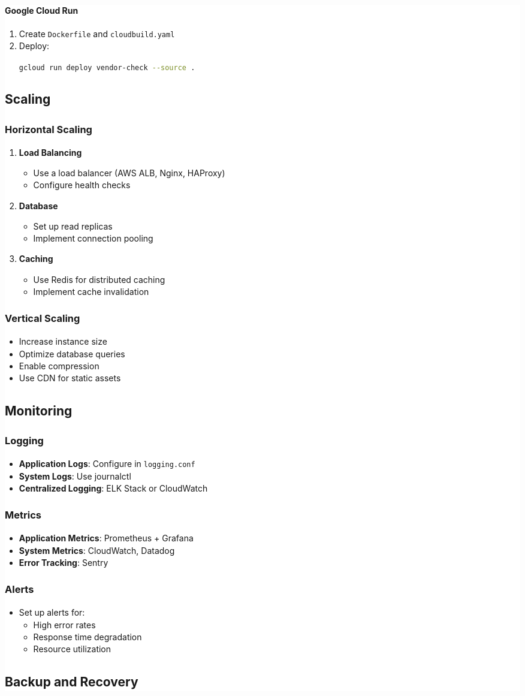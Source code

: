 #### Google Cloud Run

1. Create `Dockerfile` and `cloudbuild.yaml`
2. Deploy:
   ```bash
   gcloud run deploy vendor-check --source .
   ```

## Scaling

### Horizontal Scaling

1. **Load Balancing**
   - Use a load balancer (AWS ALB, Nginx, HAProxy)
   - Configure health checks
   
2. **Database**
   - Set up read replicas
   - Implement connection pooling

3. **Caching**
   - Use Redis for distributed caching
   - Implement cache invalidation

### Vertical Scaling

- Increase instance size
- Optimize database queries
- Enable compression
- Use CDN for static assets

## Monitoring

### Logging

- **Application Logs**: Configure in `logging.conf`
- **System Logs**: Use journalctl
- **Centralized Logging**: ELK Stack or CloudWatch

### Metrics

- **Application Metrics**: Prometheus + Grafana
- **System Metrics**: CloudWatch, Datadog
- **Error Tracking**: Sentry

### Alerts

- Set up alerts for:
  - High error rates
  - Response time degradation
  - Resource utilization

## Backup and Recovery
